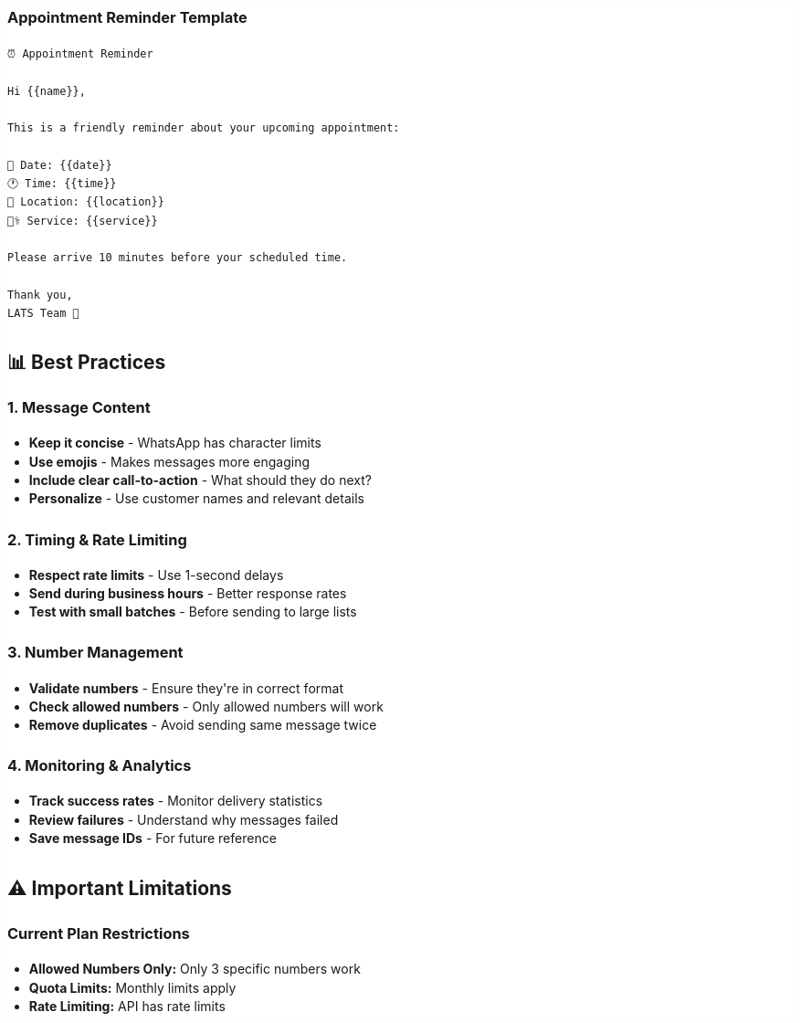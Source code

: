 ### **Appointment Reminder Template**
```
⏰ Appointment Reminder

Hi {{name}},

This is a friendly reminder about your upcoming appointment:

📅 Date: {{date}}
🕐 Time: {{time}}
📍 Location: {{location}}
👨‍⚕️ Service: {{service}}

Please arrive 10 minutes before your scheduled time.

Thank you,
LATS Team 🏥
```

## 📊 **Best Practices**

### **1. Message Content**
- **Keep it concise** - WhatsApp has character limits
- **Use emojis** - Makes messages more engaging
- **Include clear call-to-action** - What should they do next?
- **Personalize** - Use customer names and relevant details

### **2. Timing & Rate Limiting**
- **Respect rate limits** - Use 1-second delays
- **Send during business hours** - Better response rates
- **Test with small batches** - Before sending to large lists

### **3. Number Management**
- **Validate numbers** - Ensure they're in correct format
- **Check allowed numbers** - Only allowed numbers will work
- **Remove duplicates** - Avoid sending same message twice

### **4. Monitoring & Analytics**
- **Track success rates** - Monitor delivery statistics
- **Review failures** - Understand why messages failed
- **Save message IDs** - For future reference

## ⚠️ **Important Limitations**

### **Current Plan Restrictions**
- **Allowed Numbers Only:** Only 3 specific numbers work
- **Quota Limits:** Monthly limits apply
- **Rate Limiting:** API has rate limits
